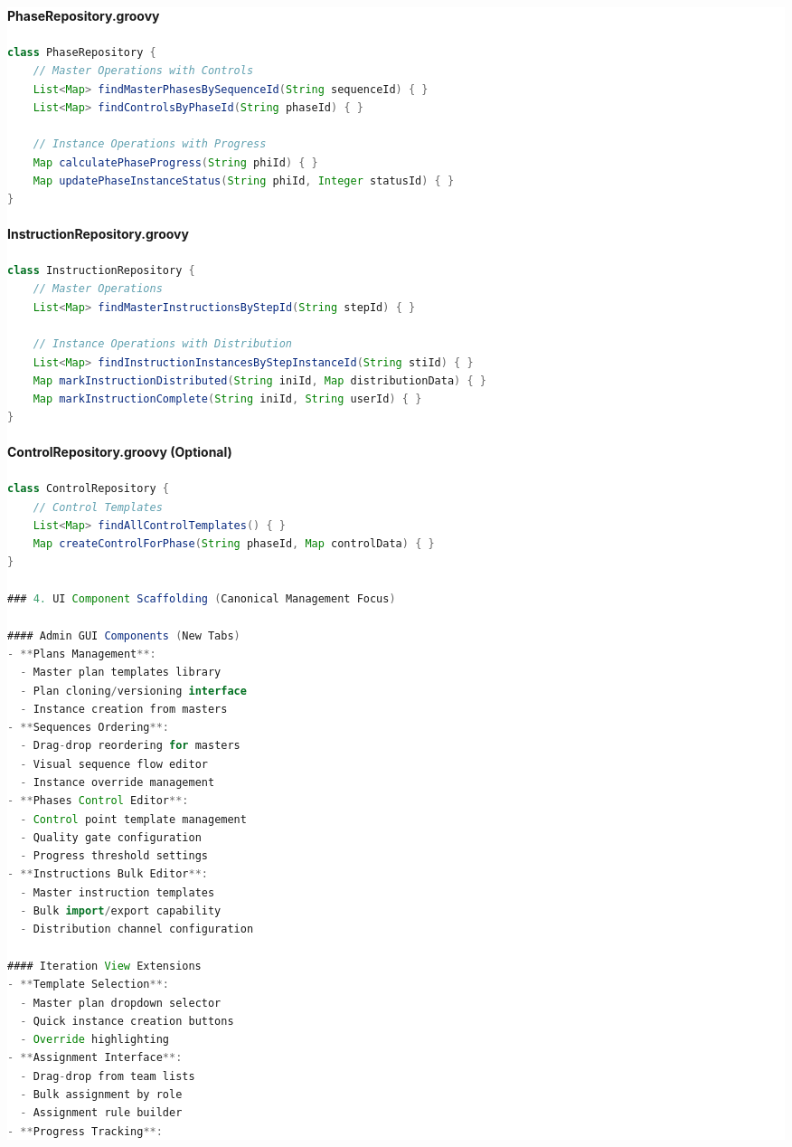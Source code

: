 #### PhaseRepository.groovy
```groovy
class PhaseRepository {
    // Master Operations with Controls
    List<Map> findMasterPhasesBySequenceId(String sequenceId) { }
    List<Map> findControlsByPhaseId(String phaseId) { }
    
    // Instance Operations with Progress
    Map calculatePhaseProgress(String phiId) { }
    Map updatePhaseInstanceStatus(String phiId, Integer statusId) { }
}
```

#### InstructionRepository.groovy
```groovy
class InstructionRepository {
    // Master Operations
    List<Map> findMasterInstructionsByStepId(String stepId) { }
    
    // Instance Operations with Distribution
    List<Map> findInstructionInstancesByStepInstanceId(String stiId) { }
    Map markInstructionDistributed(String iniId, Map distributionData) { }
    Map markInstructionComplete(String iniId, String userId) { }
}
```

#### ControlRepository.groovy (Optional)
```groovy
class ControlRepository {
    // Control Templates
    List<Map> findAllControlTemplates() { }
    Map createControlForPhase(String phaseId, Map controlData) { }
}

### 4. UI Component Scaffolding (Canonical Management Focus)

#### Admin GUI Components (New Tabs)
- **Plans Management**: 
  - Master plan templates library
  - Plan cloning/versioning interface
  - Instance creation from masters
- **Sequences Ordering**:
  - Drag-drop reordering for masters
  - Visual sequence flow editor
  - Instance override management
- **Phases Control Editor**:
  - Control point template management
  - Quality gate configuration
  - Progress threshold settings
- **Instructions Bulk Editor**:
  - Master instruction templates
  - Bulk import/export capability
  - Distribution channel configuration

#### Iteration View Extensions
- **Template Selection**:
  - Master plan dropdown selector
  - Quick instance creation buttons
  - Override highlighting
- **Assignment Interface**:
  - Drag-drop from team lists
  - Bulk assignment by role
  - Assignment rule builder
- **Progress Tracking**:
```